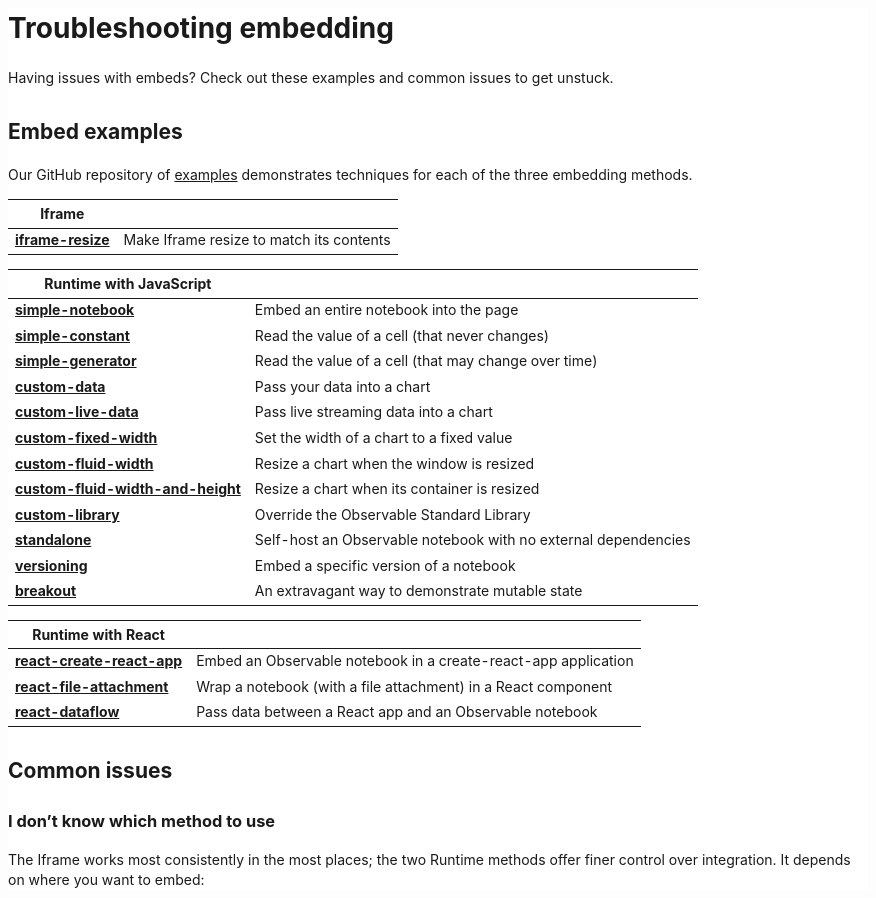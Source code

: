 # Troubleshooting embedding

Having issues with embeds? Check out these examples and common issues to get unstuck.


## Embed examples
Our GitHub repository of [examples](https://github.com/observablehq/examples) demonstrates techniques for each of the three embedding methods.

| Iframe |  |
|---|---|
| [**iframe-resize**](https://github.com/observablehq/examples/tree/main/iframe-resize/) | Make Iframe resize to match its contents |

| Runtime with JavaScript |  |
|---|---|
| [**simple-notebook**](https://github.com/observablehq/examples/tree/main/simple-notebook/) | Embed an entire notebook into the page |
| [**simple-constant**](https://github.com/observablehq/examples/tree/main/simple-constant/) | Read the value of a cell (that never changes) |
| [**simple-generator**](https://github.com/observablehq/examples/tree/main/simple-generator/) | Read the value of a cell (that may change over time) |
| [**custom-data**](https://github.com/observablehq/examples/tree/main/custom-data/) | Pass your data into a chart |
| [**custom-live-data**](https://github.com/observablehq/examples/tree/main/custom-live-data/) | Pass live streaming data into a chart |
| [**custom-fixed-width**](https://github.com/observablehq/examples/tree/main/custom-fixed-width/) | Set the width of a chart to a fixed value |
| [**custom-fluid-width**](https://github.com/observablehq/examples/tree/main/custom-fluid-width/) | Resize a chart when the window is resized |
| [**custom-fluid-width-and-height**](https://github.com/observablehq/examples/tree/main/custom-fluid-width-and-height/) | Resize a chart when its container is resized |
| [**custom-library**](https://github.com/observablehq/examples/tree/main/custom-library/) | Override the Observable Standard Library |
| [**standalone**](https://github.com/observablehq/examples/tree/main/standalone/) | Self-host an Observable notebook with no external dependencies |
| [**versioning**](https://github.com/observablehq/examples/tree/main/versioning/) | Embed a specific version of a notebook |
| [**breakout**](https://github.com/observablehq/examples/tree/main/breakout/) | An extravagant way to demonstrate mutable state |

| Runtime with React |  |
|---|---|
| [**react-create-react-app**](https://github.com/observablehq/examples/tree/main/react-create-react-app/) | Embed an Observable notebook in a create-react-app application |
| [**react-file-attachment**](https://github.com/observablehq/examples/tree/main/react-file-attachment/) | Wrap a notebook (with a file attachment) in a React component |
| [**react-dataflow**](https://github.com/observablehq/examples/tree/main/react-dataflow/) | Pass data between a React app and an Observable notebook |

## Common issues
### I don’t know which method to use

The Iframe works most consistently in the most places; the two Runtime methods offer finer control over integration. It depends on where you want to embed: 
